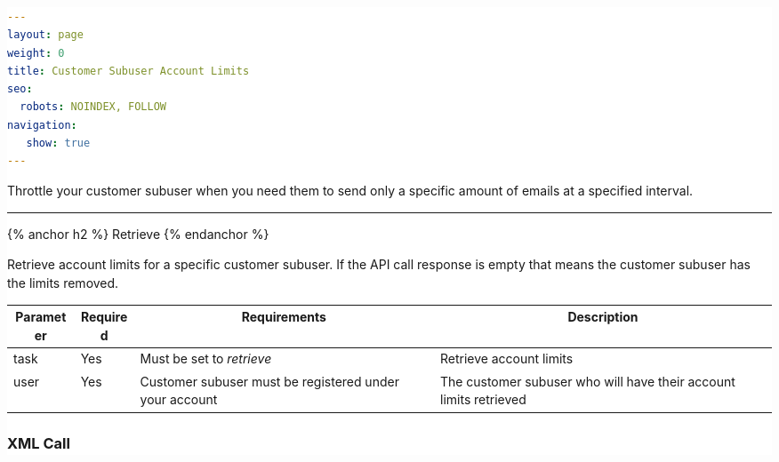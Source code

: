 ```yaml
---
layout: page
weight: 0
title: Customer Subuser Account Limits
seo:
  robots: NOINDEX, FOLLOW
navigation:
   show: true
---
```


Throttle your customer subuser when you need them to send only a specific amount of emails at a specified interval.

* * * * *

{% anchor h2 %}
Retrieve 
{% endanchor %}

Retrieve account limits for a specific customer subuser. If the API call response is empty that means the customer subuser has the limits removed.

<table class="table table-bordered table-striped">
   <thead>
      <tr>
         <th>Parameter</th>
         <th>Required</th>
         <th>Requirements</th>
         <th>Description</th>
      </tr>
   </thead>
   <tbody>
      <tr>
         <td>task</td>
         <td>Yes</td>
         <td>
            Must be set to
            <em>retrieve</em>
         </td>
         <td>Retrieve account limits</td>
      </tr>
      <tr>
         <td>user</td>
         <td>Yes</td>
         <td>Customer subuser must be registered under your account</td>
         <td>The customer subuser who will have their account limits retrieved</td>
      </tr>
   </tbody>
</table>

### XML Call
